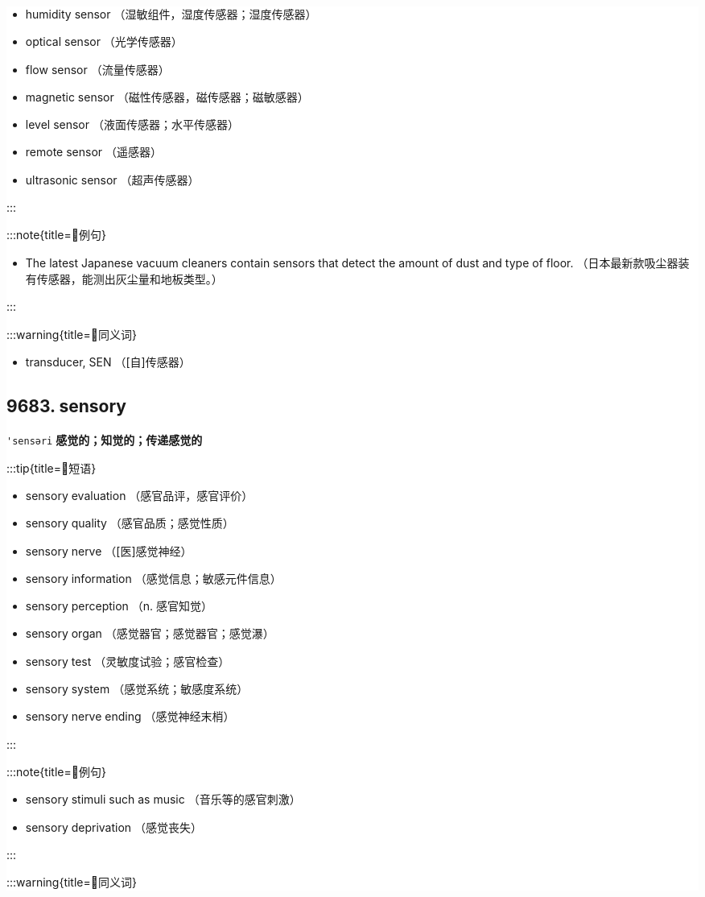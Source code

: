 - humidity sensor （湿敏组件，湿度传感器；湿度传感器）

- optical sensor （光学传感器）

- flow sensor （流量传感器）

- magnetic sensor （磁性传感器，磁传感器；磁敏感器）

- level sensor （液面传感器；水平传感器）

- remote sensor （遥感器）

- ultrasonic sensor （超声传感器）

:::

:::note{title=🎤例句}

- The latest Japanese vacuum cleaners contain sensors that detect the amount of dust and type of floor. （日本最新款吸尘器装有传感器，能测出灰尘量和地板类型。）

:::

:::warning{title=🤔同义词}

- transducer, SEN （[自]传感器）


## 9683. sensory

`'sensəri`  **感觉的；知觉的；传递感觉的**

:::tip{title=🤩短语}

- sensory evaluation （感官品评，感官评价）

- sensory quality （感官品质；感觉性质）

- sensory nerve （[医]感觉神经）

- sensory information （感觉信息；敏感元件信息）

- sensory perception （n. 感官知觉）

- sensory organ （感觉器官；感觉器官；感觉瀑）

- sensory test （灵敏度试验；感官检查）

- sensory system （感觉系统；敏感度系统）

- sensory nerve ending （感觉神经末梢）

:::

:::note{title=🎤例句}

- sensory stimuli such as music （音乐等的感官刺激）

- sensory deprivation （感觉丧失）

:::

:::warning{title=🤔同义词}
